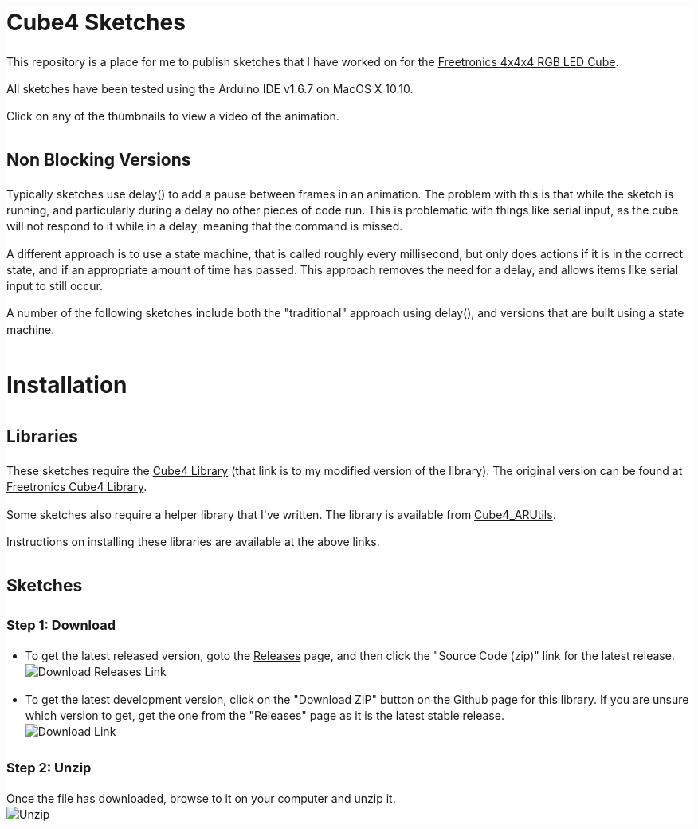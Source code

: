 # Cube4 Sketches

This repository is a place for me to publish sketches that I have worked on for the [Freetronics 4x4x4 RGB LED Cube](http://www.freetronics.com.au/collections/kits/products/cube4-4x4x4-rgb-led-cube).

All sketches have been tested using the Arduino IDE v1.6.7 on MacOS X 10.10.

Click on any of the thumbnails to view a video of the animation.

## Non Blocking Versions
Typically sketches use delay() to add a pause between frames in an animation. The problem with this is that while the sketch is running, and particularly during a delay no other pieces of code run. This is problematic with things like serial input, as the cube will not respond to it while in a delay, meaning that the command is missed.

A different approach is to use a state machine, that is called roughly every millisecond, but only does actions if it is in the correct state, and if an appropriate amount of time has passed. This approach removes the need for a delay, and allows items like serial input to still occur.

A number of the following sketches include both the "traditional" approach using delay(), and versions that are built using a state machine.

# Installation
## Libraries
These sketches require the [Cube4 Library](https://github.com/neographophobic/Cube4) (that link is to my modified version of the library). The original version can be found at [Freetronics Cube4 Library](https://github.com/freetronics/Cube4). 

Some sketches also require a helper library that I've written. The library is available from [Cube4_ARUtils](https://github.com/neographophobic/Cube4_ARUtils).

Instructions on installing these libraries are available at the above links.

## Sketches
### Step 1: Download
* To get the latest released version, goto the [Releases](https://github.com/neographophobic/Cube4-Sketches/releases) page, and then click the "Source Code (zip)" link for the latest release.  
![Download Releases Link](https://secretcodeninja-public.s3-ap-southeast-2.amazonaws.com/github_readme_resources/Cube4-Sketches/Step1-Download_Release.png)

* To get the latest development version, click on the "Download ZIP" button on the Github page for this [library](https://github.com/neographophobic/Cube4-Sketches). If you are unsure which version to get, get the one from the "Releases" page as it is the latest stable release.  
![Download Link](https://secretcodeninja-public.s3-ap-southeast-2.amazonaws.com/github_readme_resources/Cube4-Sketches/Step1-Download.png)

### Step 2: Unzip
Once the file has downloaded, browse to it on your computer and unzip it.  
![Unzip](https://secretcodeninja-public.s3-ap-southeast-2.amazonaws.com/github_readme_resources/Cube4-Sketches/Step2-Unzip.png)
